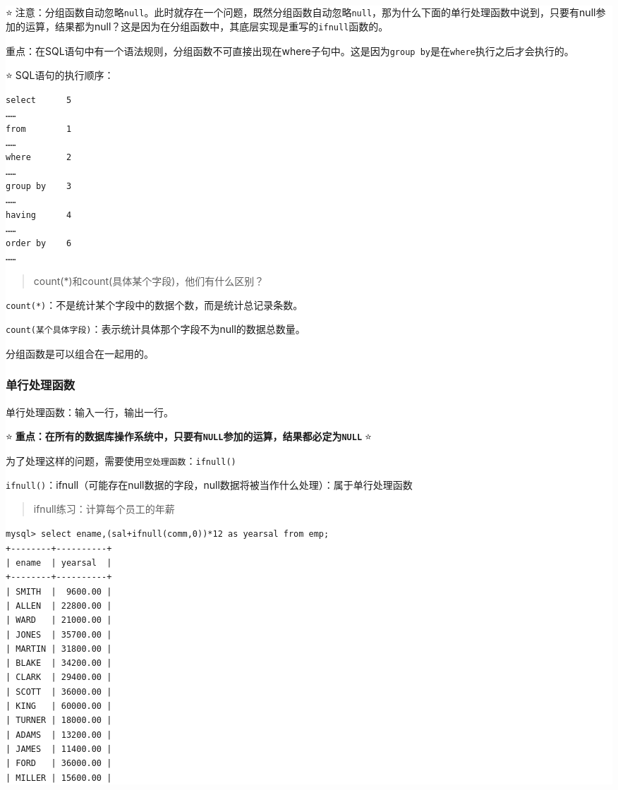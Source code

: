 :star: 注意：分组函数自动忽略`null`。此时就存在一个问题，既然分组函数自动忽略`null`，那为什么下面的单行处理函数中说到，只要有null参加的运算，结果都为null？这是因为在分组函数中，其底层实现是重写的`ifnull`函数的。



重点：在SQL语句中有一个语法规则，分组函数不可直接出现在where子句中。这是因为`group by`是在`where`执行之后才会执行的。



:star: SQL语句的执行顺序：

```
select		5
……
from		1
……
where		2
……
group by	3
……
having		4
……
order by	6
……
```



> count(*)和count(具体某个字段)，他们有什么区别？
>

`count(*)`：不是统计某个字段中的数据个数，而是统计总记录条数。

`count(某个具体字段)`：表示统计具体那个字段不为null的数据总数量。



分组函数是可以组合在一起用的。



### 单行处理函数

单行处理函数：输入一行，输出一行。



:star: **重点：在所有的数据库操作系统中，只要有`NULL`参加的运算，结果都必定为`NULL`** :star: 

为了处理这样的问题，需要使用`空处理函数`：`ifnull()`

`ifnull()`：ifnull（可能存在null数据的字段，null数据将被当作什么处理）：属于单行处理函数



> ifnull练习：计算每个员工的年薪

```mysql
mysql> select ename,(sal+ifnull(comm,0))*12 as yearsal from emp;
+--------+----------+
| ename  | yearsal  |
+--------+----------+
| SMITH  |  9600.00 |
| ALLEN  | 22800.00 |
| WARD   | 21000.00 |
| JONES  | 35700.00 |
| MARTIN | 31800.00 |
| BLAKE  | 34200.00 |
| CLARK  | 29400.00 |
| SCOTT  | 36000.00 |
| KING   | 60000.00 |
| TURNER | 18000.00 |
| ADAMS  | 13200.00 |
| JAMES  | 11400.00 |
| FORD   | 36000.00 |
| MILLER | 15600.00 |
```